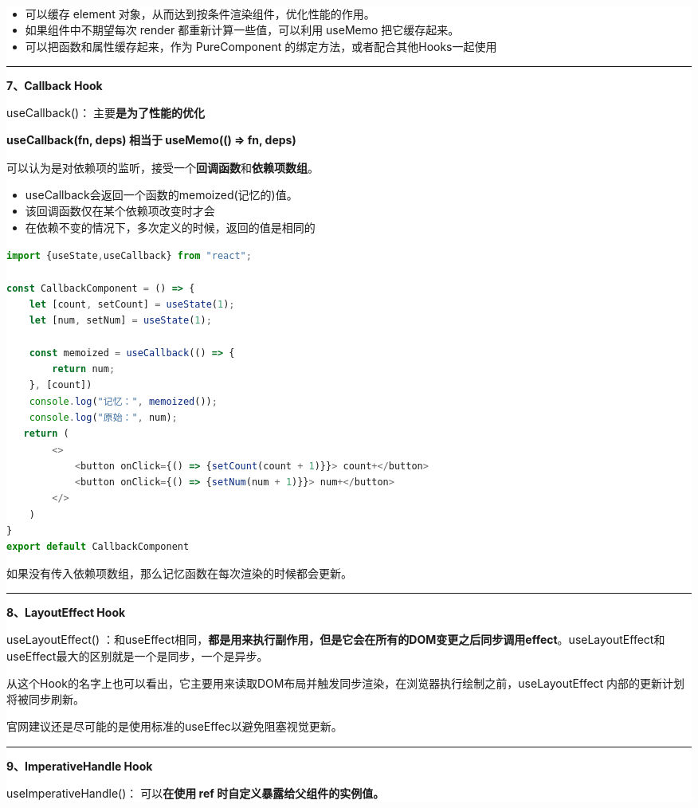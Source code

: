 - 可以缓存 element 对象，从而达到按条件渲染组件，优化性能的作用。
- 如果组件中不期望每次 render 都重新计算一些值，可以利用 useMemo 把它缓存起来。
- 可以把函数和属性缓存起来，作为 PureComponent 的绑定方法，或者配合其他Hooks一起使用

---

**7、Callback Hook**

useCallback()： 主要**是为了性能的优化**

**useCallback(fn, deps) 相当于 useMemo(() => fn, deps)**

可以认为是对依赖项的监听，接受一个**回调函数**和**依赖项数组**。

- useCallback会返回一个函数的memoized(记忆的)值。
- 该回调函数仅在某个依赖项改变时才会
- 在依赖不变的情况下，多次定义的时候，返回的值是相同的

```javascript
import {useState,useCallback} from "react";

const CallbackComponent = () => {
    let [count, setCount] = useState(1);
    let [num, setNum] = useState(1);

    const memoized = useCallback(() => {
        return num;
    }, [count])
    console.log("记忆：", memoized());
    console.log("原始：", num);
   return (
        <>
            <button onClick={() => {setCount(count + 1)}}> count+</button>
            <button onClick={() => {setNum(num + 1)}}> num+</button>
        </>
    )
}
export default CallbackComponent
```

如果没有传入依赖项数组，那么记忆函数在每次渲染的时候都会更新。

---

**8、LayoutEffect Hook**

useLayoutEffect() ：和useEffect相同，**都是用来执行副作用，但是它会在所有的DOM变更之后同步调用effect**。useLayoutEffect和useEffect最大的区别就是一个是同步，一个是异步。

从这个Hook的名字上也可以看出，它主要用来读取DOM布局并触发同步渲染，在浏览器执行绘制之前，useLayoutEffect 内部的更新计划将被同步刷新。

官网建议还是尽可能的是使用标准的useEffec以避免阻塞视觉更新。

---

**9、ImperativeHandle Hook**

useImperativeHandle()： 可以**在使用 ref 时自定义暴露给父组件的实例值。**
